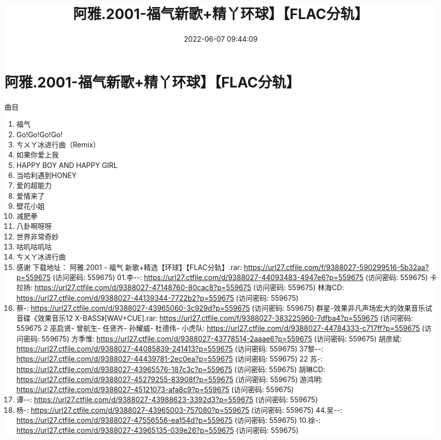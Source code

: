 ﻿---
title: 阿雅.2001-福气新歌+精丫环球】【FLAC分轨】
date: 2022-06-07 09:44:09
categories: APE、FLAC、MP3
tags: 华语中文
---
# 阿雅.2001-福气新歌+精丫环球】【FLAC分轨】

曲目
01. 福气
02. Go!Go!Go!Go!
03. ㄘㄨㄚ冰进行曲（Remix）
04. 如果你爱上我
05. HAPPY BOY AND HAPPY
GIRL
06. 当哈利遇到HONEY
07. 爱的超能力
08. 爱情来了
09. 壁花小姐
10. 减肥拳
11. 八卦啊呀呀
12. 世界非常奇妙
13. 咕叽咕叽咕
14. ㄘㄨㄚ冰进行曲
15. 感谢
下载地址：
阿雅.2001 - 福气
新歌+精选【环球】【FLAC分轨】.rar: https://url27.ctfile.com/f/9388027-590299516-5b32aa?p=559675
(访问密码: 559675)
01.李--: https://url27.ctfile.com/d/9388027-44093483-4947e6?p=559675
(访问密码: 559675)
卡拉扬: https://url27.ctfile.com/d/9388027-47148760-80cac8?p=559675
(访问密码: 559675)
林海CD: https://url27.ctfile.com/d/9388027-44139344-7722b2?p=559675
(访问密码: 559675)
07. 蔡-: https://url27.ctfile.com/d/9388027-43965060-3c929d?p=559675
(访问密码: 559675)
群星-效果非凡声场宏大的效果音乐试音碟《效果音乐12 X-BASS》[WAV+CUE].rar: https://url27.ctfile.com/f/9388027-383225960-7dfba4?p=559675
(访问密码: 559675
2 巫启贤- 曾航生- 任贤齐- 孙耀威- 杜德伟- 小虎队: https://url27.ctfile.com/d/9388027-44784333-c717ff?p=559675
(访问密码: 559675)
方季惟: https://url27.ctfile.com/d/9388027-43778514-2aaae6?p=559675
(访问密码: 559675)
胡彦斌: https://url27.ctfile.com/d/9388027-44085839-241413?p=559675
(访问密码: 559675)
37黎--: https://url27.ctfile.com/d/9388027-44439781-2ec0ea?p=559675
(访问密码: 559675)
22 苏-: https://url27.ctfile.com/d/9388027-43965576-187c3c?p=559675
(访问密码: 559675)
胡琳CD: https://url27.ctfile.com/d/9388027-45279255-83908f?p=559675
(访问密码: 559675)
游鸿明: https://url27.ctfile.com/d/9388027-45121073-afa8c9?p=559675
(访问密码: 559675)
24. 谭--: https://url27.ctfile.com/d/9388027-43988623-3392d3?p=559675
(访问密码: 559675)
06. 杨-: https://url27.ctfile.com/d/9388027-43965003-757080?p=559675
(访问密码: 559675)
44.吴--: https://url27.ctfile.com/d/9388027-47556556-ea154d?p=559675
(访问密码: 559675)
10.徐-: https://url27.ctfile.com/d/9388027-43965135-039e26?p=559675
(访问密码: 559675)